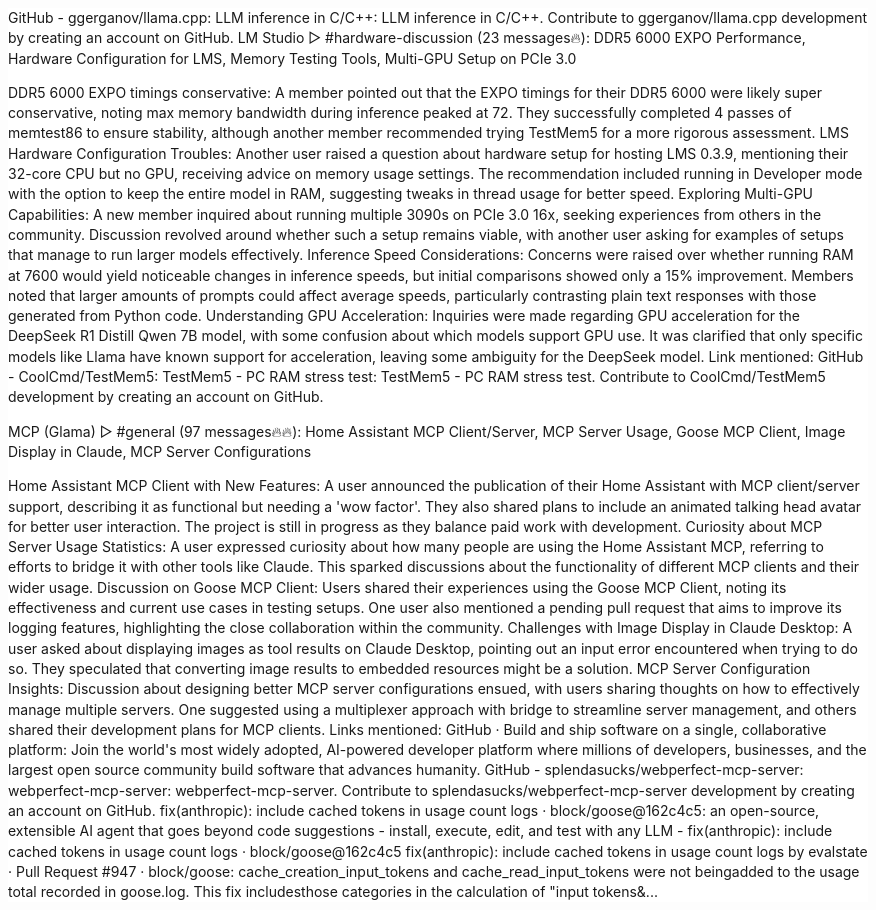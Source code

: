 GitHub - ggerganov/llama.cpp: LLM inference in C/C++: LLM inference in C/C++. Contribute to ggerganov/llama.cpp development by creating an account on GitHub.
LM Studio ▷ #hardware-discussion (23 messages🔥):
DDR5 6000 EXPO Performance, Hardware Configuration for LMS, Memory Testing Tools, Multi-GPU Setup on PCIe 3.0

DDR5 6000 EXPO timings conservative: A member pointed out that the EXPO timings for their DDR5 6000 were likely super conservative, noting max memory bandwidth during inference peaked at 72.
They successfully completed 4 passes of memtest86 to ensure stability, although another member recommended trying TestMem5 for a more rigorous assessment.
LMS Hardware Configuration Troubles: Another user raised a question about hardware setup for hosting LMS 0.3.9, mentioning their 32-core CPU but no GPU, receiving advice on memory usage settings.
The recommendation included running in Developer mode with the option to keep the entire model in RAM, suggesting tweaks in thread usage for better speed.
Exploring Multi-GPU Capabilities: A new member inquired about running multiple 3090s on PCIe 3.0 16x, seeking experiences from others in the community.
Discussion revolved around whether such a setup remains viable, with another user asking for examples of setups that manage to run larger models effectively.
Inference Speed Considerations: Concerns were raised over whether running RAM at 7600 would yield noticeable changes in inference speeds, but initial comparisons showed only a 15% improvement.
Members noted that larger amounts of prompts could affect average speeds, particularly contrasting plain text responses with those generated from Python code.
Understanding GPU Acceleration: Inquiries were made regarding GPU acceleration for the DeepSeek R1 Distill Qwen 7B model, with some confusion about which models support GPU use.
It was clarified that only specific models like Llama have known support for acceleration, leaving some ambiguity for the DeepSeek model.
Link mentioned: GitHub - CoolCmd/TestMem5: TestMem5 - PC RAM stress test: TestMem5 - PC RAM stress test. Contribute to CoolCmd/TestMem5 development by creating an account on GitHub.

MCP (Glama) ▷ #general (97 messages🔥🔥):
Home Assistant MCP Client/Server, MCP Server Usage, Goose MCP Client, Image Display in Claude, MCP Server Configurations

Home Assistant MCP Client with New Features: A user announced the publication of their Home Assistant with MCP client/server support, describing it as functional but needing a 'wow factor'. They also shared plans to include an animated talking head avatar for better user interaction.
The project is still in progress as they balance paid work with development.
Curiosity about MCP Server Usage Statistics: A user expressed curiosity about how many people are using the Home Assistant MCP, referring to efforts to bridge it with other tools like Claude.
This sparked discussions about the functionality of different MCP clients and their wider usage.
Discussion on Goose MCP Client: Users shared their experiences using the Goose MCP Client, noting its effectiveness and current use cases in testing setups.
One user also mentioned a pending pull request that aims to improve its logging features, highlighting the close collaboration within the community.
Challenges with Image Display in Claude Desktop: A user asked about displaying images as tool results on Claude Desktop, pointing out an input error encountered when trying to do so.
They speculated that converting image results to embedded resources might be a solution.
MCP Server Configuration Insights: Discussion about designing better MCP server configurations ensued, with users sharing thoughts on how to effectively manage multiple servers.
One suggested using a multiplexer approach with bridge to streamline server management, and others shared their development plans for MCP clients.
Links mentioned:
GitHub · Build and ship software on a single, collaborative platform: Join the world's most widely adopted, AI-powered developer platform where millions of developers, businesses, and the largest open source community build software that advances humanity.
GitHub - splendasucks/webperfect-mcp-server: webperfect-mcp-server: webperfect-mcp-server. Contribute to splendasucks/webperfect-mcp-server development by creating an account on GitHub.
fix(anthropic): include cached tokens in usage count logs · block/goose@162c4c5: an open-source, extensible AI agent that goes beyond code suggestions - install, execute, edit, and test with any LLM - fix(anthropic): include cached tokens in usage count logs · block/goose@162c4c5
fix(anthropic): include cached tokens in usage count logs by evalstate · Pull Request #947 · block/goose: cache_creation_input_tokens and cache_read_input_tokens were not beingadded to the usage total recorded in goose.log. This fix includesthose categories in the calculation of "input tokens&...